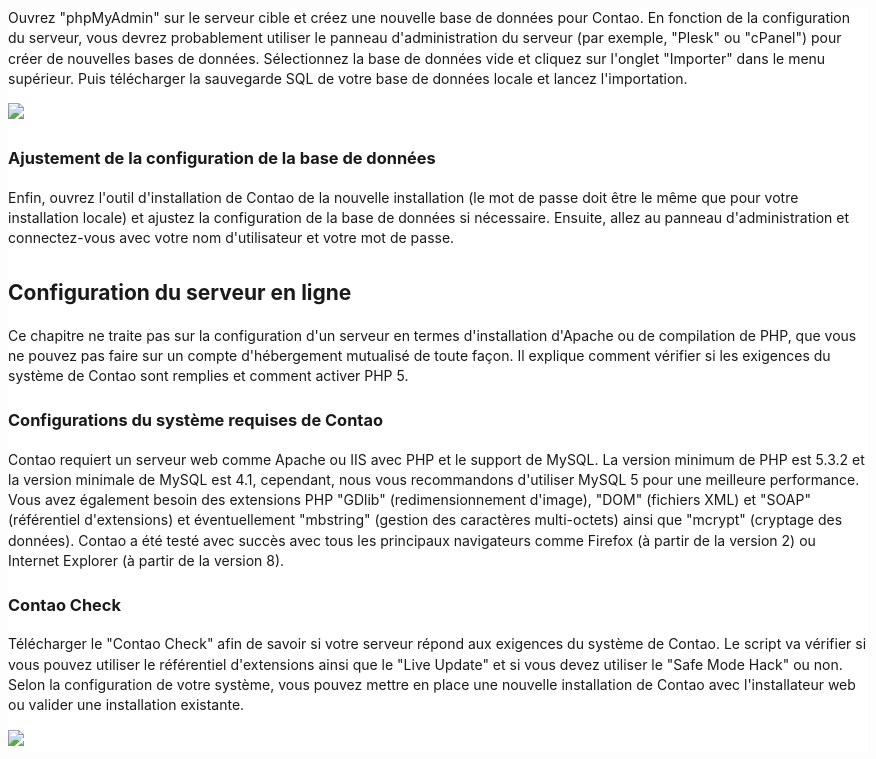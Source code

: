 Ouvrez "phpMyAdmin" sur le serveur cible et créez une nouvelle base de données 
pour Contao. En fonction de la configuration du serveur, vous devrez 
probablement utiliser le panneau d'administration du serveur (par exemple, 
"Plesk" ou "cPanel") pour créer de nouvelles bases de données. Sélectionnez la 
base de données vide et cliquez sur l'onglet "Importer" dans le menu supérieur. 
Puis télécharger la sauvegarde SQL de votre base de données locale et lancez 
l'importation.

![](https://raw.github.com/contao/docs/3.1/manual/en/images/sql-import.jpg)


### Ajustement de la configuration de la base de données

Enfin, ouvrez l'outil d'installation de Contao de la nouvelle installation 
(le mot de passe doit être le même que pour votre installation locale) et 
ajustez la configuration de la base de données si nécessaire. Ensuite, allez au 
panneau d'administration et connectez-vous avec votre nom d'utilisateur et 
votre mot de passe.


## Configuration du serveur en ligne

Ce chapitre ne traite pas sur la configuration d'un serveur en termes 
d'installation d'Apache ou de compilation de PHP, que vous ne pouvez pas faire 
sur un compte d'hébergement mutualisé de toute façon. Il explique comment 
vérifier si les exigences du système de Contao sont remplies et comment 
activer PHP 5.


### Configurations du système requises de Contao

Contao requiert un serveur web comme Apache ou IIS avec PHP et le support de 
MySQL. La version minimum de PHP est 5.3.2 et la version minimale de MySQL est 
4.1, cependant, nous vous recommandons d'utiliser MySQL 5 pour une meilleure 
performance. Vous avez également besoin des extensions PHP "GDlib" 
(redimensionnement d'image), "DOM" (fichiers XML) et "SOAP" (référentiel 
d'extensions) et éventuellement "mbstring" (gestion des caractères multi-octets) 
ainsi que "mcrypt" (cryptage des données). Contao a été testé avec succès avec 
tous les principaux navigateurs comme Firefox (à partir de la version 2) ou 
Internet Explorer (à partir de la version 8).


### Contao Check

Télécharger le "Contao Check" afin de savoir si votre serveur répond aux 
exigences du système de Contao. Le script va vérifier si vous pouvez utiliser le 
référentiel d'extensions ainsi que le "Live Update" et si vous devez utiliser le 
"Safe Mode Hack" ou non. Selon la configuration de votre système, vous pouvez 
mettre en place une nouvelle installation de Contao avec l'installateur web ou 
valider une installation existante.

![](https://raw.github.com/contao/docs/3.1/manual/fr/images/contao-check-fr.jpg)
